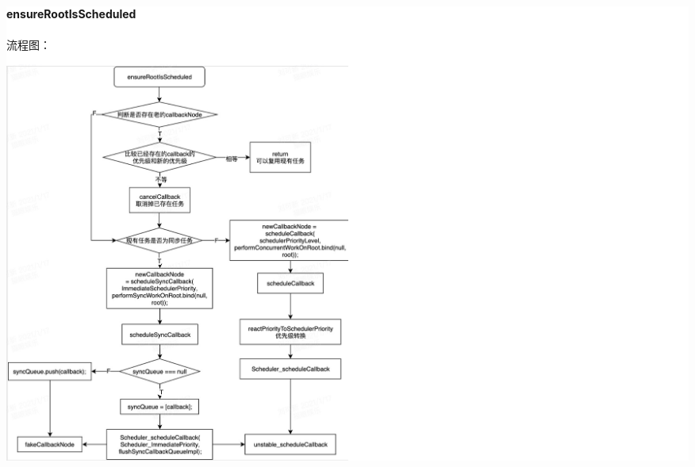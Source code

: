 
#### ensureRootIsScheduled
流程图：  

<img src="img/setState/ensureRootIsScheduled.png" height = "500" align=center />
